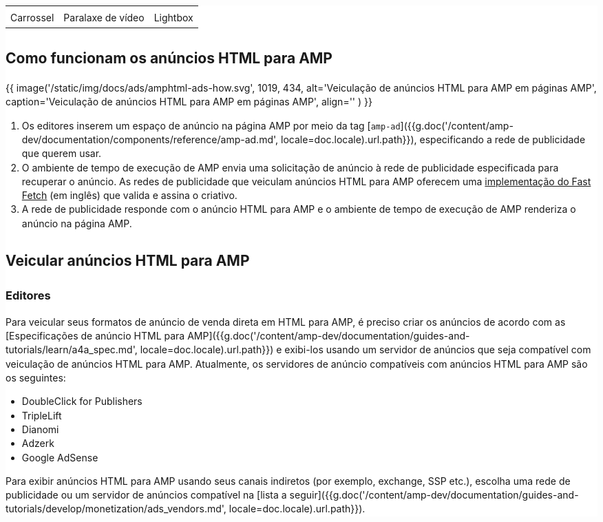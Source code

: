 <table class="nocolor">
  <tr>
    <td class="col-thirty"><amp-anim width="410" height="731" layout="responsive"
    src="/static/img/docs/ads/amp-ad-01-carousel.gif">
    </amp-anim></td>
    <td class="col-thirty"><amp-anim width="410" height="731" layout="responsive"
    src="/static/img/docs/ads/amp-ad-02-video-parallax.gif">
    </amp-anim></td>
    <td class="col-thirty"><amp-anim width="410" height="731" layout="responsive"
    src="/static/img/docs/ads/amp-ad-03-lightbox.gif">
    </amp-anim></td>
  </tr>
  <tr>
    <td>Carrossel</td>
    <td>Paralaxe de vídeo</td>
    <td>Lightbox</td>
  </tr>
</table>

## Como funcionam os anúncios HTML para AMP

{{ image('/static/img/docs/ads/amphtml-ads-how.svg', 1019, 434, alt='Veiculação de anúncios HTML para AMP em páginas AMP', caption='Veiculação de anúncios HTML para AMP em páginas AMP', align='' ) }}

1.  Os editores inserem um espaço de anúncio na página AMP por meio da tag [`amp-ad`]({{g.doc('/content/amp-dev/documentation/components/reference/amp-ad.md', locale=doc.locale).url.path}}), especificando a rede de publicidade que querem usar.
1.  O ambiente de tempo de execução de AMP envia uma solicitação de anúncio à rede de publicidade especificada para recuperar o anúncio. As redes de publicidade que veiculam anúncios HTML para AMP oferecem uma [implementação do Fast Fetch](https://github.com/ampproject/amphtml/blob/master/ads/google/a4a/docs/Network-Impl-Guide.md) (em inglês) que valida e assina o criativo.
1.  A rede de publicidade responde com o anúncio HTML para AMP e o ambiente de tempo de execução de AMP renderiza o anúncio na página AMP.

## Veicular anúncios HTML para AMP

### Editores

Para veicular seus formatos de anúncio de venda direta em HTML para AMP, é preciso criar os anúncios de acordo com as [Especificações de anúncio HTML para AMP]({{g.doc('/content/amp-dev/documentation/guides-and-tutorials/learn/a4a_spec.md', locale=doc.locale).url.path}}) e exibi-los usando um servidor de anúncios que seja compatível com veiculação de anúncios HTML para AMP.  Atualmente, os servidores de anúncio compatíveis com anúncios HTML para AMP são os seguintes:

*   DoubleClick for Publishers
*   TripleLift
*   Dianomi
*   Adzerk
*   Google AdSense

Para exibir anúncios HTML para AMP usando seus canais indiretos (por exemplo, exchange, SSP etc.), escolha uma rede de publicidade ou um servidor de anúncios compatível na [lista a seguir]({{g.doc('/content/amp-dev/documentation/guides-and-tutorials/develop/monetization/ads_vendors.md', locale=doc.locale).url.path}}).
